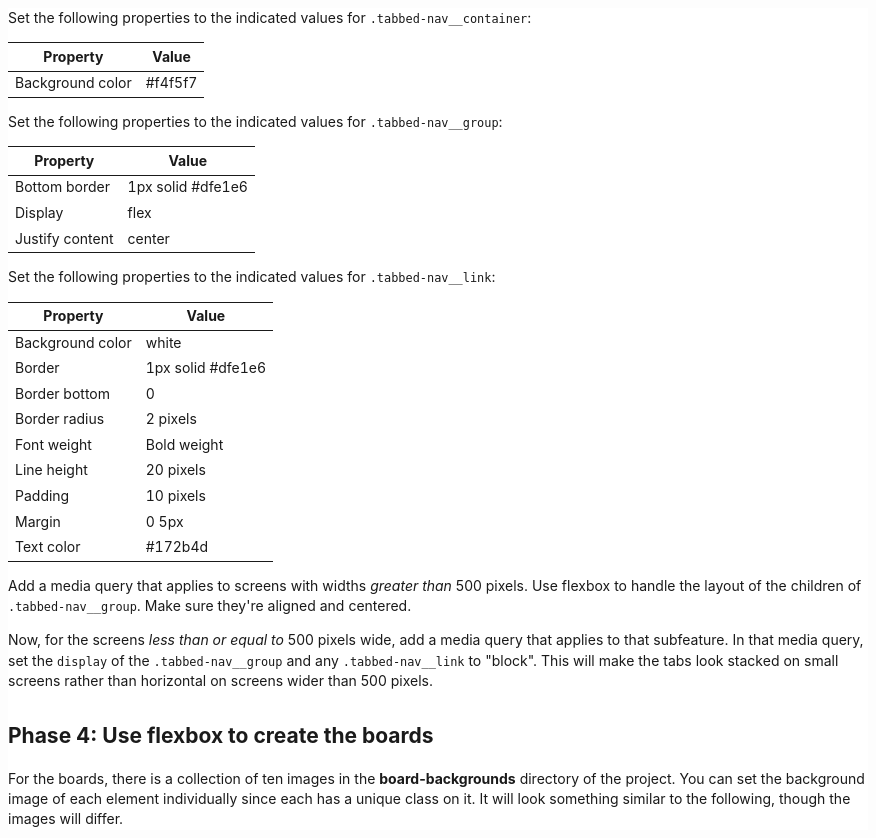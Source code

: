 Set the following properties to the indicated values for
`.tabbed-nav__container`:

| Property         | Value   |
| ---------------- | ------- |
| Background color | #f4f5f7 |

Set the following properties to the indicated values for `.tabbed-nav__group`:

| Property        | Value             |
| --------------- | ----------------- |
| Bottom border   | 1px solid #dfe1e6 |
| Display         | flex              |
| Justify content | center            |

Set the following properties to the indicated values for `.tabbed-nav__link`:

| Property         | Value             |
| ---------------- | ----------------- |
| Background color | white             |
| Border           | 1px solid #dfe1e6 |
| Border bottom    | 0                 |
| Border radius    | 2 pixels          |
| Font weight      | Bold weight       |
| Line height      | 20 pixels         |
| Padding          | 10 pixels         |
| Margin           | 0 5px             |
| Text color       | #172b4d           |

Add a media query that applies to screens with widths _greater than_ 500 pixels.
Use flexbox to handle the layout of the children of `.tabbed-nav__group`. Make
sure they're aligned and centered.

Now, for the screens _less than or equal to_ 500 pixels wide, add a media query
that applies to that subfeature. In that media query, set the `display` of the
`.tabbed-nav__group` and any `.tabbed-nav__link` to "block". This will make the
tabs look stacked on small screens rather than horizontal on screens wider than
500 pixels.

## Phase 4: Use flexbox to create the boards

For the boards, there is a collection of ten images in the **board-backgrounds**
directory of the project. You can set the background image of each element
individually since each has a unique class on it. It will look something similar
to the following, though the images will differ.

